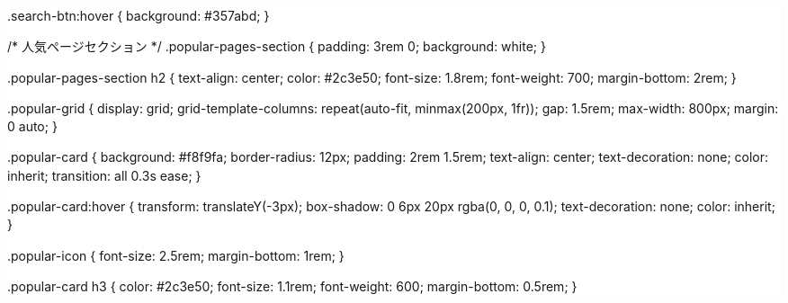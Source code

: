 .search-btn:hover {
    background: #357abd;
}

/* 人気ページセクション */
.popular-pages-section {
    padding: 3rem 0;
    background: white;
}

.popular-pages-section h2 {
    text-align: center;
    color: #2c3e50;
    font-size: 1.8rem;
    font-weight: 700;
    margin-bottom: 2rem;
}

.popular-grid {
    display: grid;
    grid-template-columns: repeat(auto-fit, minmax(200px, 1fr));
    gap: 1.5rem;
    max-width: 800px;
    margin: 0 auto;
}

.popular-card {
    background: #f8f9fa;
    border-radius: 12px;
    padding: 2rem 1.5rem;
    text-align: center;
    text-decoration: none;
    color: inherit;
    transition: all 0.3s ease;
}

.popular-card:hover {
    transform: translateY(-3px);
    box-shadow: 0 6px 20px rgba(0, 0, 0, 0.1);
    text-decoration: none;
    color: inherit;
}

.popular-icon {
    font-size: 2.5rem;
    margin-bottom: 1rem;
}

.popular-card h3 {
    color: #2c3e50;
    font-size: 1.1rem;
    font-weight: 600;
    margin-bottom: 0.5rem;
}
